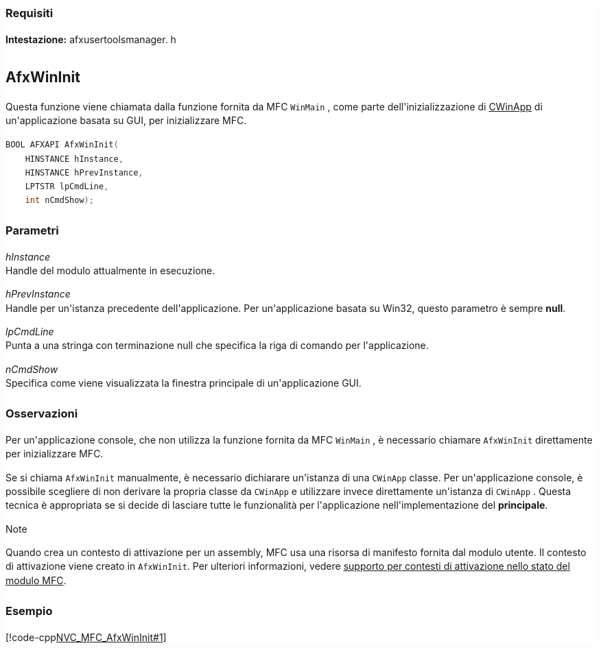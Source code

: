 ### <a name="requirements"></a>Requisiti

**Intestazione:** afxusertoolsmanager. h

## <a name="afxwininit"></a><a name="afxwininit"></a> AfxWinInit

Questa funzione viene chiamata dalla funzione fornita da MFC `WinMain` , come parte dell'inizializzazione di [CWinApp](../../mfc/reference/cwinapp-class.md) di un'applicazione basata su GUI, per inizializzare MFC.

```cpp
BOOL AFXAPI AfxWinInit(
    HINSTANCE hInstance,
    HINSTANCE hPrevInstance,
    LPTSTR lpCmdLine,
    int nCmdShow);
```

### <a name="parameters"></a>Parametri

*hInstance*\
Handle del modulo attualmente in esecuzione.

*hPrevInstance*\
Handle per un'istanza precedente dell'applicazione. Per un'applicazione basata su Win32, questo parametro è sempre **null**.

*lpCmdLine*\
Punta a una stringa con terminazione null che specifica la riga di comando per l'applicazione.

*nCmdShow*\
Specifica come viene visualizzata la finestra principale di un'applicazione GUI.

### <a name="remarks"></a>Osservazioni

Per un'applicazione console, che non utilizza la funzione fornita da MFC `WinMain` , è necessario chiamare `AfxWinInit` direttamente per inizializzare MFC.

Se si chiama `AfxWinInit` manualmente, è necessario dichiarare un'istanza di una `CWinApp` classe. Per un'applicazione console, è possibile scegliere di non derivare la propria classe da `CWinApp` e utilizzare invece direttamente un'istanza di `CWinApp` . Questa tecnica è appropriata se si decide di lasciare tutte le funzionalità per l'applicazione nell'implementazione del **principale**.

> [!NOTE]
> Quando crea un contesto di attivazione per un assembly, MFC usa una risorsa di manifesto fornita dal modulo utente. Il contesto di attivazione viene creato in `AfxWinInit`. Per ulteriori informazioni, vedere [supporto per contesti di attivazione nello stato del modulo MFC](../../mfc/support-for-activation-contexts-in-the-mfc-module-state.md).

### <a name="example"></a>Esempio

[!code-cpp[NVC_MFC_AfxWinInit#1](../../mfc/reference/codesnippet/cpp/application-information-and-management_13.cpp)]

